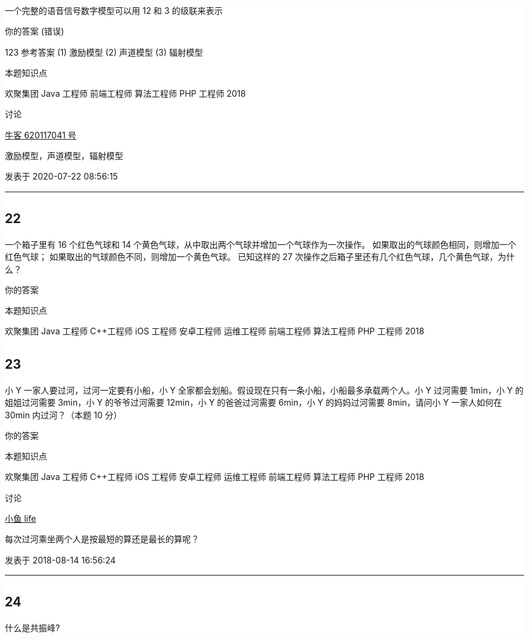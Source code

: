 一个完整的语音信号数字模型可以用 12 和 3 的级联来表示

你的答案 (错误)

123 参考答案 (1) 激励模型
(2) 声道模型
(3) 辐射模型

本题知识点

欢聚集团 Java 工程师 前端工程师 算法工程师 PHP 工程师 2018

讨论

[牛客 620117041 号](https://www.nowcoder.com/profile/620117041)

激励模型，声道模型，辐射模型

发表于 2020-07-22 08:56:15

* * *

## 22

一个箱子里有 16 个红色气球和 14 个黄色气球，从中取出两个气球并增加一个气球作为一次操作。
如果取出的气球颜色相同，则增加一个红色气球；
如果取出的气球颜色不同，则增加一个黄色气球。
已知这样的 27 次操作之后箱子里还有几个红色气球，几个黄色气球，为什么？

你的答案

本题知识点

欢聚集团 Java 工程师 C++工程师 iOS 工程师 安卓工程师 运维工程师 前端工程师 算法工程师 PHP 工程师 2018

## 23

小 Y 一家人要过河，过河一定要有小船，小 Y 全家都会划船。假设现在只有一条小船，小船最多承载两个人。小 Y 过河需要 1min，小 Y 的姐姐过河需要 3min，小 Y 的爷爷过河需要 12min，小 Y 的爸爸过河需要 6min，小 Y 的妈妈过河需要 8min，请问小 Y 一家人如何在 30min 内过河？（本题 10 分）

你的答案

本题知识点

欢聚集团 Java 工程师 C++工程师 iOS 工程师 安卓工程师 运维工程师 前端工程师 算法工程师 PHP 工程师 2018

讨论

[小鱼 life](https://www.nowcoder.com/profile/2699059)

每次过河乘坐两个人是按最短的算还是最长的算呢？

发表于 2018-08-14 16:56:24

* * *

## 24

什么是共振峰?
